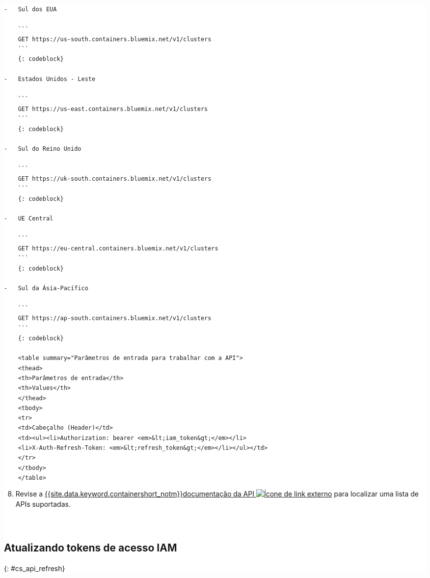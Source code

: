     -   Sul dos EUA

        ```
        GET https://us-south.containers.bluemix.net/v1/clusters
        ```
        {: codeblock}

    -   Estados Unidos - Leste

        ```
        GET https://us-east.containers.bluemix.net/v1/clusters
        ```
        {: codeblock}

    -   Sul do Reino Unido

        ```
        GET https://uk-south.containers.bluemix.net/v1/clusters
        ```
        {: codeblock}

    -   UE Central

        ```
        GET https://eu-central.containers.bluemix.net/v1/clusters
        ```
        {: codeblock}

    -   Sul da Ásia-Pacífico

        ```
        GET https://ap-south.containers.bluemix.net/v1/clusters
        ```
        {: codeblock}

        <table summary="Parâmetros de entrada para trabalhar com a API">
        <thead>
        <th>Parâmetros de entrada</th>
        <th>Values</th>
        </thead>
        <tbody>
        <tr>
        <td>Cabeçalho (Header)</td>
        <td><ul><li>Authorization: bearer <em>&lt;iam_token&gt;</em></li>
        <li>X-Auth-Refresh-Token: <em>&lt;refresh_token&gt;</em></li></ul></td>
        </tr>
        </tbody>
        </table>

8.  Revise a [{{site.data.keyword.containershort_notm}}documentação da API ![Ícone de link externo](../icons/launch-glyph.svg "Ícone de link externo")](https://us-south.containers.bluemix.net/swagger-api) para localizar uma lista de APIs suportadas.

<br />


## Atualizando tokens de acesso IAM
{: #cs_api_refresh}

